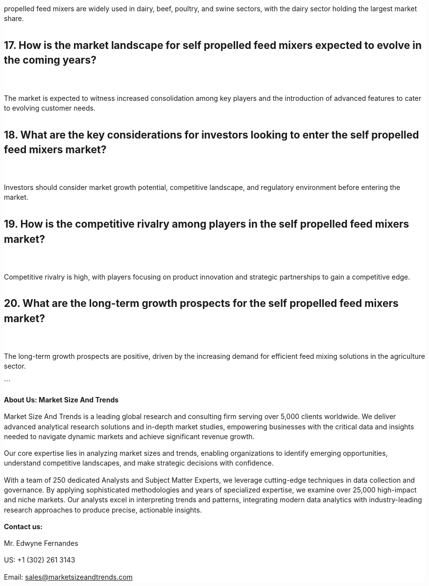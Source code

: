 propelled feed mixers are widely used in dairy, beef, poultry, and swine sectors, with the dairy sector holding the largest market share.</p> <h2>17. How is the market landscape for self propelled feed mixers expected to evolve in the coming years?</h2> <p>&nbsp;</p><p>The market is expected to witness increased consolidation among key players and the introduction of advanced features to cater to evolving customer needs.</p> <h2>18. What are the key considerations for investors looking to enter the self propelled feed mixers market?</h2> <p>&nbsp;</p><p>Investors should consider market growth potential, competitive landscape, and regulatory environment before entering the market.</p> <h2>19. How is the competitive rivalry among players in the self propelled feed mixers market?</h2> <p>&nbsp;</p><p>Competitive rivalry is high, with players focusing on product innovation and strategic partnerships to gain a competitive edge.</p> <h2>20. What are the long-term growth prospects for the self propelled feed mixers market?</h2> <p>&nbsp;</p><p>The long-term growth prospects are positive, driven by the increasing demand for efficient feed mixing solutions in the agriculture sector.</p></body></html>```</p><p><strong>About Us:&nbsp;Market Size And Trends</strong></p><p>Market Size And Trends&nbsp;is a leading global research and consulting firm serving over 5,000 clients worldwide. We deliver advanced analytical research solutions and in-depth market studies, empowering businesses with the critical data and insights needed to navigate dynamic markets and achieve significant revenue growth.</p><p>Our core expertise lies in analyzing market sizes and trends, enabling organizations to identify emerging opportunities, understand competitive landscapes, and make strategic decisions with confidence.</p><p>With a team of 250 dedicated Analysts and Subject Matter Experts, we leverage cutting-edge techniques in data collection and governance. By applying sophisticated methodologies and years of specialized expertise, we examine over 25,000 high-impact and niche markets. Our analysts excel in interpreting trends and patterns, integrating modern data analytics with industry-leading research approaches to produce precise, actionable insights.</p><p><strong>Contact us:</strong></p><p>Mr. Edwyne Fernandes</p><p>US: +1 (302) 261 3143</p><p>Email: <a href="mailto:sales@marketsizeandtrends.com">sales@marketsizeandtrends.com</a>&nbsp;</p>
